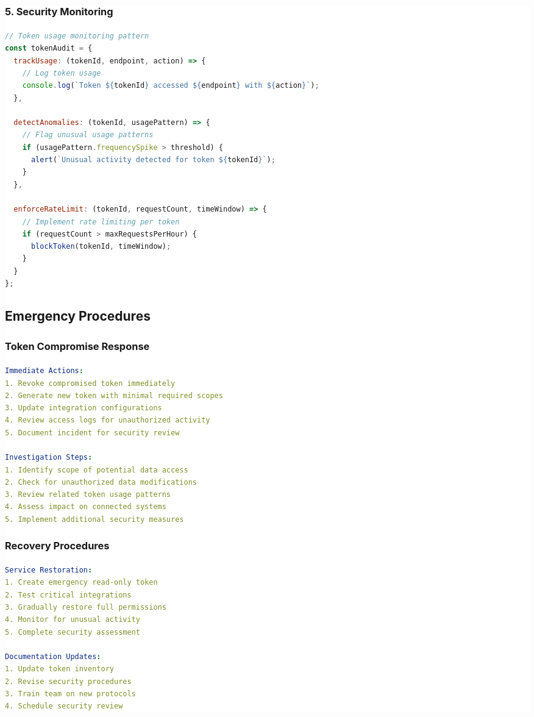 ### 5. Security Monitoring

```javascript
// Token usage monitoring pattern
const tokenAudit = {
  trackUsage: (tokenId, endpoint, action) => {
    // Log token usage
    console.log(`Token ${tokenId} accessed ${endpoint} with ${action}`);
  },
  
  detectAnomalies: (tokenId, usagePattern) => {
    // Flag unusual usage patterns
    if (usagePattern.frequencySpike > threshold) {
      alert(`Unusual activity detected for token ${tokenId}`);
    }
  },
  
  enforceRateLimit: (tokenId, requestCount, timeWindow) => {
    // Implement rate limiting per token
    if (requestCount > maxRequestsPerHour) {
      blockToken(tokenId, timeWindow);
    }
  }
};
```

## Emergency Procedures

### Token Compromise Response

```yaml
Immediate Actions:
1. Revoke compromised token immediately
2. Generate new token with minimal required scopes
3. Update integration configurations
4. Review access logs for unauthorized activity
5. Document incident for security review

Investigation Steps:
1. Identify scope of potential data access
2. Check for unauthorized data modifications
3. Review related token usage patterns
4. Assess impact on connected systems
5. Implement additional security measures
```

### Recovery Procedures

```yaml
Service Restoration:
1. Create emergency read-only token
2. Test critical integrations
3. Gradually restore full permissions
4. Monitor for unusual activity
5. Complete security assessment

Documentation Updates:
1. Update token inventory
2. Revise security procedures
3. Train team on new protocols
4. Schedule security review
```
